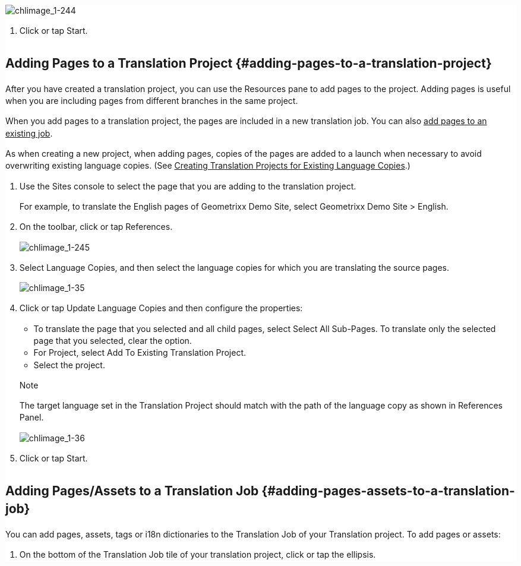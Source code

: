    ![chlimage_1-244](assets/chlimage_1-244.png)

1. Click or tap Start.

## Adding Pages to a Translation Project {#adding-pages-to-a-translation-project}

After you have created a translation project, you can use the Resources pane to add pages to the project. Adding pages is useful when you are including pages from different branches in the same project.

When you add pages to a translation project, the pages are included in a new translation job. You can also [add pages to an existing job](#adding-pages-assets-to-a-translation-job).

As when creating a new project, when adding pages, copies of the pages are added to a launch when necessary to avoid overwriting existing language copies. (See [Creating Translation Projects for Existing Language Copies](#performing-initial-translations-and-updating-existing-translations).)

1. Use the Sites console to select the page that you are adding to the translation project.

   For example, to translate the English pages of Geometrixx Demo Site, select Geometrixx Demo Site &gt; English.

1. On the toolbar, click or tap References.

   ![chlimage_1-245](assets/chlimage_1-245.png)

1. Select Language Copies, and then select the language copies for which you are translating the source pages.

   ![chlimage_1-35](assets/chlimage_1-35.jpeg)

1. Click or tap Update Language Copies and then configure the properties:

    * To translate the page that you selected and all child pages, select Select All Sub-Pages. To translate only the selected page that you selected, clear the option.
    * For Project, select Add To Existing Translation Project.
    * Select the project.

   >[!NOTE]
   >
   >The target language set in the Translation Project should match with the path of the language copy as shown in References Panel.

   ![chlimage_1-36](assets/chlimage_1-36.jpeg)

1. Click or tap Start.

## Adding Pages/Assets to a Translation Job {#adding-pages-assets-to-a-translation-job}

You can add pages, assets, tags or i18n dictionaries to the Translation Job of your Translation project. To add pages or assets:

1. On the bottom of the Translation Job tile of your translation project, click or tap the ellipsis.

